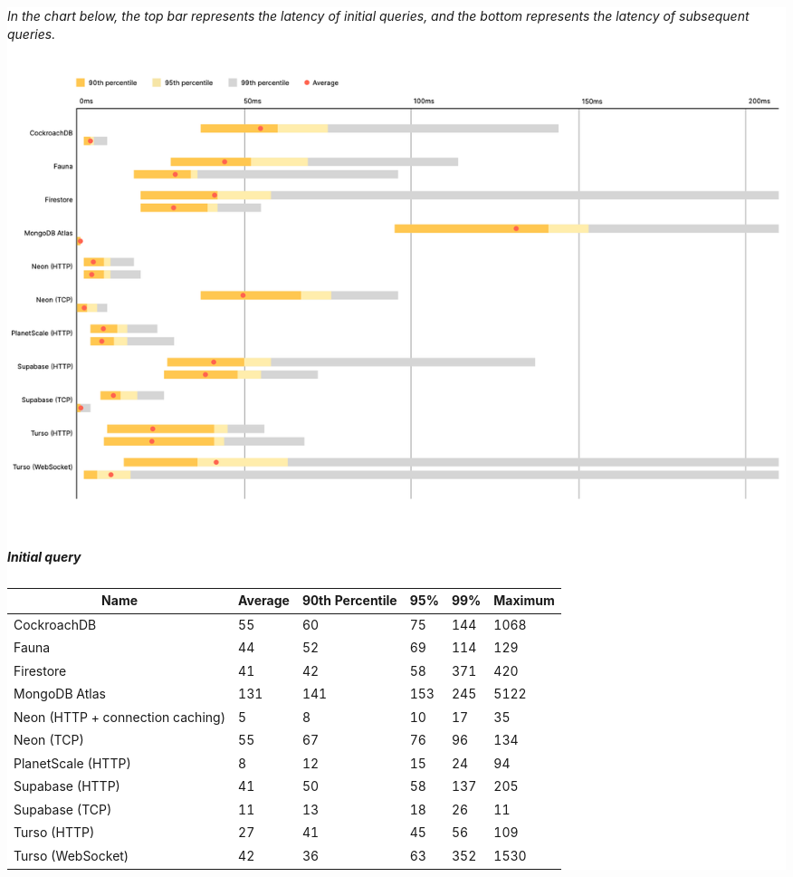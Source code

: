 _In the chart below, the top bar represents the latency of initial queries, and the bottom represents the latency of subsequent queries._

![Chart comparing 90th, 95th, and 99th percentile of initial and subsequent queries](../images/serverless-database-comparison.png)

##### Initial query

| Name                             | Average | 90th Percentile | 95% | 99% | Maximum |
| -------------------------------- | ------- | --------------- | --- | --- | ------- |
| CockroachDB                      | 55      | 60              | 75  | 144 | 1068    |
| Fauna                            | 44      | 52              | 69  | 114 | 129     |
| Firestore                        | 41      | 42              | 58  | 371 | 420     |
| MongoDB Atlas                    | 131     | 141             | 153 | 245 | 5122    |
| Neon (HTTP + connection caching) | 5       | 8               | 10  | 17  | 35      |
| Neon (TCP)                       | 55      | 67              | 76  | 96  | 134     |
| PlanetScale (HTTP)               | 8       | 12              | 15  | 24  | 94      |
| Supabase (HTTP)                  | 41      | 50              | 58  | 137 | 205     |
| Supabase (TCP)                   | 11      | 13              | 18  | 26  | 11      |
| Turso (HTTP)                     | 27      | 41              | 45  | 56  | 109     |
| Turso (WebSocket)                | 42      | 36              | 63  | 352 | 1530    |
